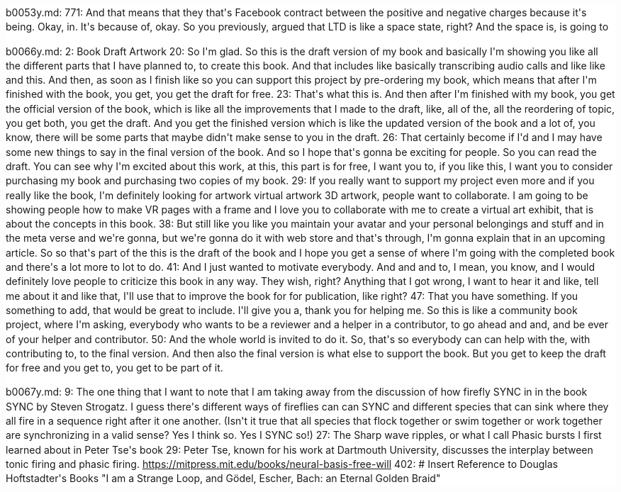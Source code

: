 b0053y.md:
  771: And that means that they that's Facebook contract between the positive and negative charges because it's being. Okay, in. It's because of, okay. So you previously, argued that LTD is like a space state, right? And the space is, is going to

b0066y.md:
   2: Book Draft Artwork
  20: So I'm glad. So this is the draft version of my book and basically I'm showing you like all the different parts that I have planned to, to create this book. And that includes like basically transcribing audio calls and like like and this. And then, as soon as I finish like so you can support this project by pre-ordering my book, which means that after I'm finished with the book, you get, you get the draft for free.
  23: That's what this is. And then after I'm finished with my book, you get the official version of the book, which is like all the improvements that I made to the draft, like, all of the, all the reordering of topic, you get both, you get the draft. And you get the finished version which is like the updated version of the book and a lot of, you know, there will be some parts that maybe didn't make sense to you in the draft.
  26: That certainly become if I'd and I may have some new things to say in the final version of the book. And so I hope that's gonna be exciting for people. So you can read the draft. You can see why I'm excited about this work, at this, this part is for free, I want you to, if you like this, I want you to consider purchasing my book and purchasing two copies of my book.
  29: If you really want to support my project even more and if you really like the book, I'm definitely looking for artwork virtual artwork 3D artwork, people want to collaborate. I am going to be showing people how to make VR pages with a frame and I love you to collaborate with me to create a virtual art exhibit, that is about the concepts in this book.
  38: But still like you like you maintain your avatar and your personal belongings and stuff and in the meta verse and we're gonna, but we're gonna do it with web store and that's through, I'm gonna explain that in an upcoming article. So so that's part of the this is the draft of the book and I hope you get a sense of where I'm going with the completed book and there's a lot more to lot to do.
  41: And I just wanted to motivate everybody. And and and to, I mean, you know, and I would definitely love people to criticize this book in any way. They wish, right? Anything that I got wrong, I want to hear it and like, tell me about it and like that, I'll use that to improve the book for for publication, like right?
  47: That you have something. If you something to add, that would be great to include. I'll give you a, thank you for helping me. So this is like a community book project, where I'm asking, everybody who wants to be a reviewer and a helper in a contributor, to go ahead and and, and be ever of your helper and contributor.
  50: And the whole world is invited to do it. So, that's so everybody can can help with the, with contributing to, to the final version. And then also the final version is what else to support the book. But you get to keep the draft for free and you get to, you get to be part of it.

b0067y.md:
    9: The one thing that I want to note that I am taking away from the discussion of how firefly SYNC in in the book SYNC by Steven Strogatz. I guess there's different ways of fireflies can can SYNC and different species that can sink where they all fire in a sequence right after it one another. (Isn't it true that all species that flock together or swim together or work together are synchronizing in a valid sense? Yes I think so. Yes I SYNC so!)
   27: The Sharp wave ripples, or what I call Phasic bursts I first learned about in Peter Tse's book
   29: Peter Tse, known for his work at Dartmouth University, discusses the interplay between tonic firing and phasic firing. https://mitpress.mit.edu/books/neural-basis-free-will
  402: # Insert Reference to Douglas Hoftstadter's Books "I am a Strange Loop, and Gödel, Escher, Bach: an Eternal Golden Braid"
